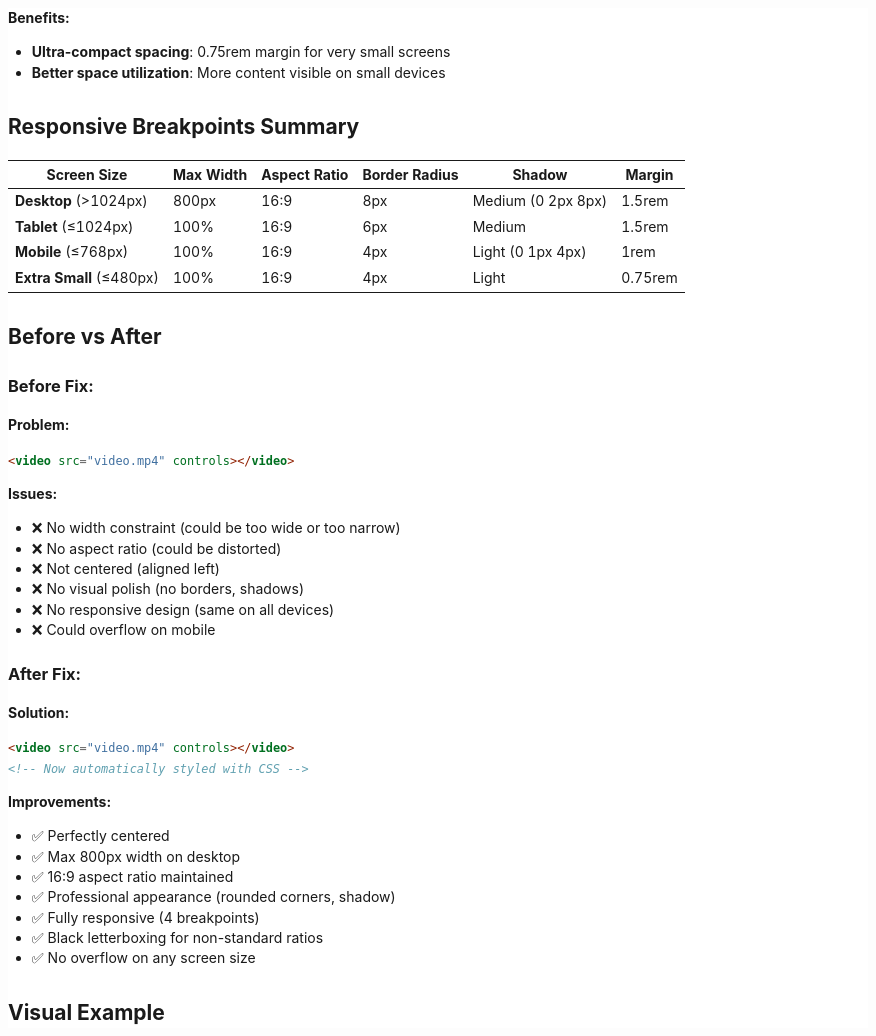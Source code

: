 **Benefits:**
- **Ultra-compact spacing**: 0.75rem margin for very small screens
- **Better space utilization**: More content visible on small devices

## Responsive Breakpoints Summary

| Screen Size | Max Width | Aspect Ratio | Border Radius | Shadow | Margin |
|-------------|-----------|--------------|---------------|--------|--------|
| **Desktop** (>1024px) | 800px | 16:9 | 8px | Medium (0 2px 8px) | 1.5rem |
| **Tablet** (≤1024px) | 100% | 16:9 | 6px | Medium | 1.5rem |
| **Mobile** (≤768px) | 100% | 16:9 | 4px | Light (0 1px 4px) | 1rem |
| **Extra Small** (≤480px) | 100% | 16:9 | 4px | Light | 0.75rem |

## Before vs After

### Before Fix:

**Problem:**
```html
<video src="video.mp4" controls></video>
```

**Issues:**
- ❌ No width constraint (could be too wide or too narrow)
- ❌ No aspect ratio (could be distorted)
- ❌ Not centered (aligned left)
- ❌ No visual polish (no borders, shadows)
- ❌ No responsive design (same on all devices)
- ❌ Could overflow on mobile

### After Fix:

**Solution:**
```html
<video src="video.mp4" controls></video>
<!-- Now automatically styled with CSS -->
```

**Improvements:**
- ✅ Perfectly centered
- ✅ Max 800px width on desktop
- ✅ 16:9 aspect ratio maintained
- ✅ Professional appearance (rounded corners, shadow)
- ✅ Fully responsive (4 breakpoints)
- ✅ Black letterboxing for non-standard ratios
- ✅ No overflow on any screen size

## Visual Example
